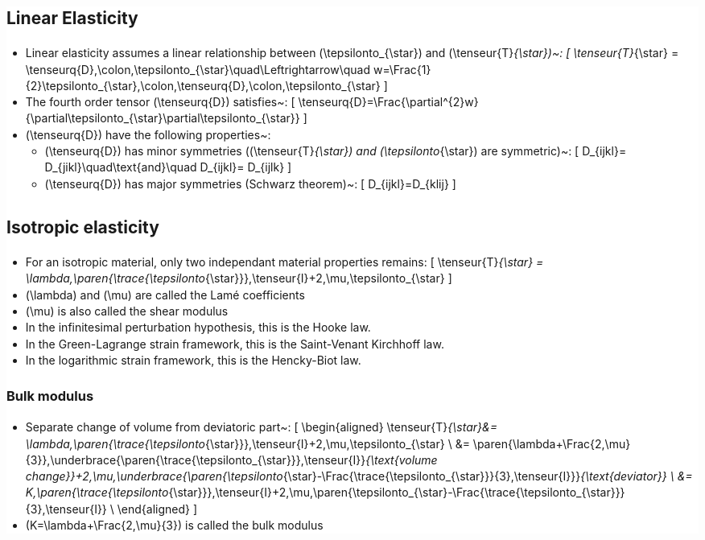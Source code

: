 ## Linear Elasticity

- Linear elasticity assumes a linear relationship between
  \(\tepsilonto_{\star}\) and \(\tenseur{T}_{\star}\)~:
  \[
  \tenseur{T}_{\star} = \tenseurq{D}\,\colon\,\tepsilonto_{\star}\quad\Leftrightarrow\quad w=\Frac{1}{2}\tepsilonto_{\star}\,\colon\,\tenseurq{D}\,\colon\,\tepsilonto_{\star}
  \]
- The fourth order tensor \(\tenseurq{D}\) satisfies~:
  \[
  \tenseurq{D}=\Frac{\partial^{2}w}{\partial\tepsilonto_{\star}\partial\tepsilonto_{\star}}
  \]
- \(\tenseurq{D}\) have the following properties~:
    - \(\tenseurq{D}\) has minor symmetries (\(\tenseur{T}_{\star}\) and \(\tepsilonto_{\star}\)
    are symmetric)~:
    \[
    D_{ijkl}= D_{jikl}\quad\text{and}\quad D_{ijkl}= D_{ijlk}
    \]
  - \(\tenseurq{D}\) has major symmetries (Schwarz theorem)~:
    \[
    D_{ijkl}=D_{klij}
    \]
  
















## Isotropic elasticity

- For an isotropic material, only two independant material properties remains:
  \[
  \tenseur{T}_{\star}
  = \lambda\,\paren{\trace{\tepsilonto_{\star}}}\,\tenseur{I}+2\,\mu\,\tepsilonto_{\star}
  \]
- \(\lambda\) and \(\mu\) are called the Lamé coefficients
- \(\mu\) is also called the shear modulus
- In the infinitesimal perturbation hypothesis, this is the Hooke law.
- In the Green-Lagrange strain framework, this is the Saint-Venant Kirchhoff law.
- In the logarithmic strain framework, this is the Hencky-Biot law.

### Bulk modulus

- Separate change of volume from deviatoric part~:
  \[
  \begin{aligned}
    \tenseur{T}_{\star}&= \lambda\,\paren{\trace{\tepsilonto_{\star}}}\,\tenseur{I}+2\,\mu\,\tepsilonto_{\star} \\
    &= \paren{\lambda+\Frac{2\,\mu}{3}}\,\underbrace{\paren{\trace{\tepsilonto_{\star}}}\,\tenseur{I}}_{\text{volume change}}+2\,\mu\,\underbrace{\paren{\tepsilonto_{\star}-\Frac{\trace{\tepsilonto_{\star}}}{3}\,\tenseur{I}}}_{\text{deviator}} \\
    &= K\,\paren{\trace{\tepsilonto_{\star}}}\,\tenseur{I}+2\,\mu\,\paren{\tepsilonto_{\star}-\Frac{\trace{\tepsilonto_{\star}}}{3}\,\tenseur{I}} \\
  \end{aligned}
  \]
- \(K=\lambda+\Frac{2\,\mu}{3}\) is called the bulk modulus
